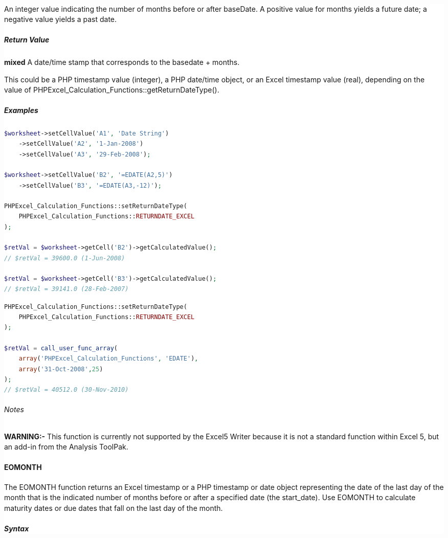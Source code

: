 An integer value indicating the number of months before or after baseDate. A positive value for months yields a future date; a negative value yields a past date.

##### Return Value

**mixed** A date/time stamp that corresponds to the basedate + months.

This could be a PHP timestamp value (integer), a PHP date/time object, or an Excel timestamp value (real), depending on the value of PHPExcel_Calculation_Functions::getReturnDateType().

##### Examples

```php
$worksheet->setCellValue('A1', 'Date String')
    ->setCellValue('A2', '1-Jan-2008')
    ->setCellValue('A3', '29-Feb-2008');

$worksheet->setCellValue('B2', '=EDATE(A2,5)')
    ->setCellValue('B3', '=EDATE(A3,-12)');

PHPExcel_Calculation_Functions::setReturnDateType(
    PHPExcel_Calculation_Functions::RETURNDATE_EXCEL
);

$retVal = $worksheet->getCell('B2')->getCalculatedValue();
// $retVal = 39600.0 (1-Jun-2008)

$retVal = $worksheet->getCell('B3')->getCalculatedValue();
// $retVal = 39141.0 (28-Feb-2007)
```

```php
PHPExcel_Calculation_Functions::setReturnDateType(
    PHPExcel_Calculation_Functions::RETURNDATE_EXCEL
);

$retVal = call_user_func_array(
    array('PHPExcel_Calculation_Functions', 'EDATE'),
    array('31-Oct-2008',25)
);
// $retVal = 40512.0 (30-Nov-2010)
```

###### Notes

__WARNING:-__ This function is currently not supported by the Excel5 Writer because it is not a standard function within Excel 5, but an add-in from the Analysis ToolPak.

#### EOMONTH

The EOMONTH function returns an Excel timestamp or a PHP timestamp or date object representing the date of the last day of the month that is the indicated number of months before or after a specified date (the start_date). Use EOMONTH to calculate maturity dates or due dates that fall on the last day of the month.

##### Syntax
